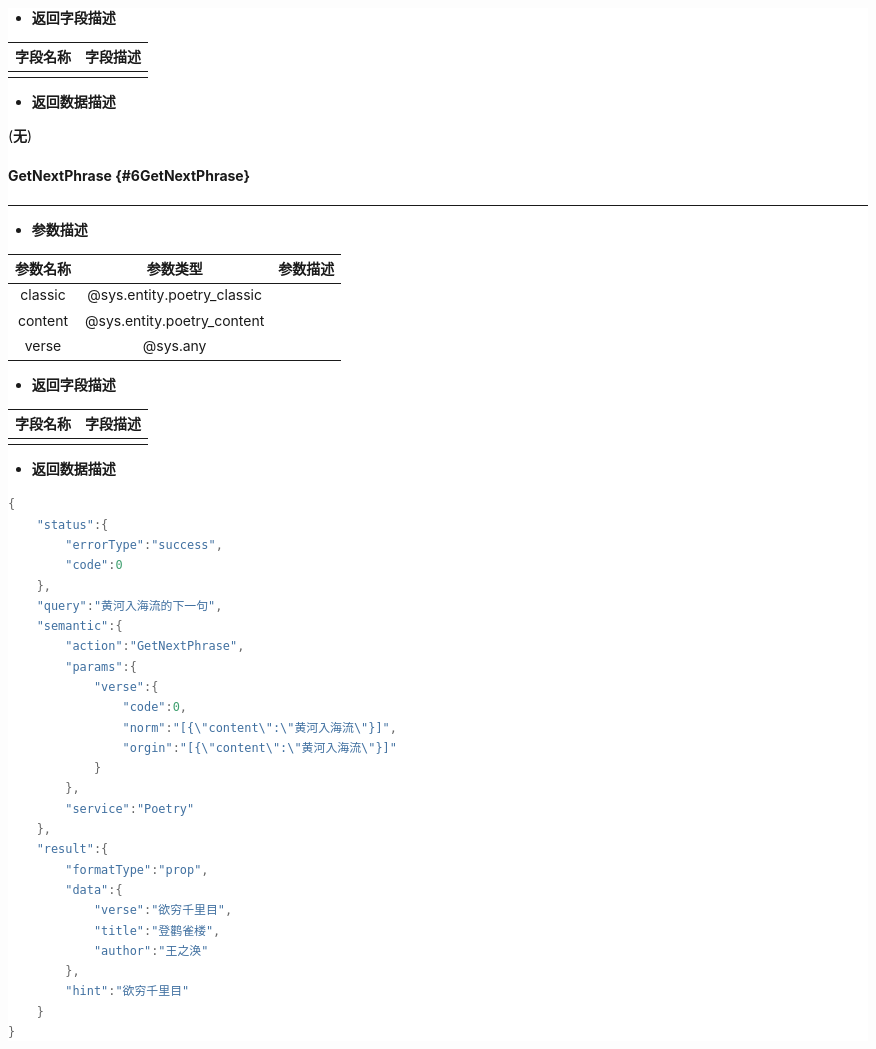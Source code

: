 * **返回字段描述**

| 字段名称 | 字段描述 |
| :---: | :---: |
|  |  ||

* **返回数据描述**

 \(**无**\)


#### GetNextPhrase {#6GetNextPhrase}

---

* **参数描述**

| 参数名称 | 参数类型 | 参数描述 |
| :---: | :---: | :---: |
| classic | @sys.entity.poetry_classic |  |
| content | @sys.entity.poetry_content |  |
| verse | @sys.any |  ||

* **返回字段描述**

| 字段名称 | 字段描述 |
| :---: | :---: |
|  |  ||

* **返回数据描述**

```go
{
    "status":{
        "errorType":"success",
        "code":0
    },
    "query":"黄河入海流的下一句",
    "semantic":{
        "action":"GetNextPhrase",
        "params":{
            "verse":{
                "code":0,
                "norm":"[{\"content\":\"黄河入海流\"}]",
                "orgin":"[{\"content\":\"黄河入海流\"}]"
            }
        },
        "service":"Poetry"
    },
    "result":{
        "formatType":"prop",
        "data":{
            "verse":"欲穷千里目",
            "title":"登鹳雀楼",
            "author":"王之涣"
        },
        "hint":"欲穷千里目"
    }
}

```
